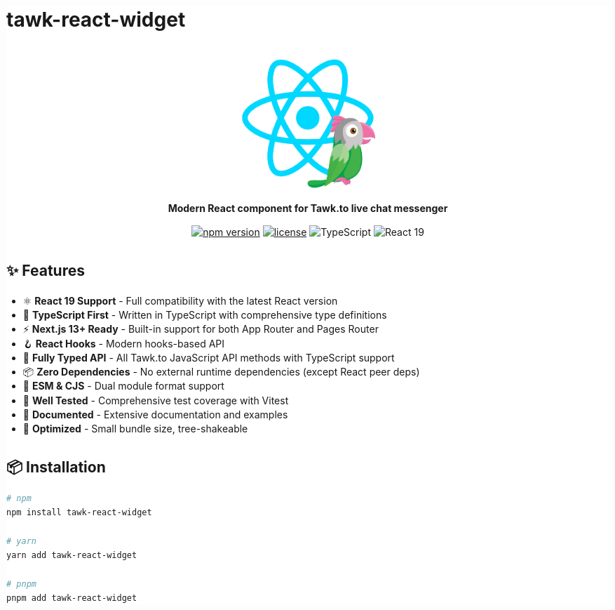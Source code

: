 # tawk-react-widget

<p align="center">
  <img src="./images/tawk-react-logo.png" alt="Tawk React Logo" width="200"/>
</p>

<p align="center">
  <strong>Modern React component for Tawk.to live chat messenger</strong>
</p>

<p align="center">
  <a href="https://www.npmjs.com/package/tawk-react-widget"><img src="https://img.shields.io/npm/v/tawk-react-widget.svg" alt="npm version"></a>
  <a href="https://github.com/alphaolomi/tawk-react-widget/blob/main/LICENSE"><img src="https://img.shields.io/npm/l/tawk-react-widget.svg" alt="license"></a>
  <img src="https://img.shields.io/badge/TypeScript-Ready-blue.svg" alt="TypeScript">
  <img src="https://img.shields.io/badge/React-19-61dafb.svg" alt="React 19">
</p>

## ✨ Features

- ⚛️ **React 19 Support** - Full compatibility with the latest React version
- 📘 **TypeScript First** - Written in TypeScript with comprehensive type definitions
- ⚡ **Next.js 13+ Ready** - Built-in support for both App Router and Pages Router
- 🪝 **React Hooks** - Modern hooks-based API
- 🎯 **Fully Typed API** - All Tawk.to JavaScript API methods with TypeScript support
- 📦 **Zero Dependencies** - No external runtime dependencies (except React peer deps)
- 🔧 **ESM & CJS** - Dual module format support
- 🧪 **Well Tested** - Comprehensive test coverage with Vitest
- 📝 **Documented** - Extensive documentation and examples
- 🚀 **Optimized** - Small bundle size, tree-shakeable

## 📦 Installation

```bash
# npm
npm install tawk-react-widget

# yarn
yarn add tawk-react-widget

# pnpm
pnpm add tawk-react-widget
```
